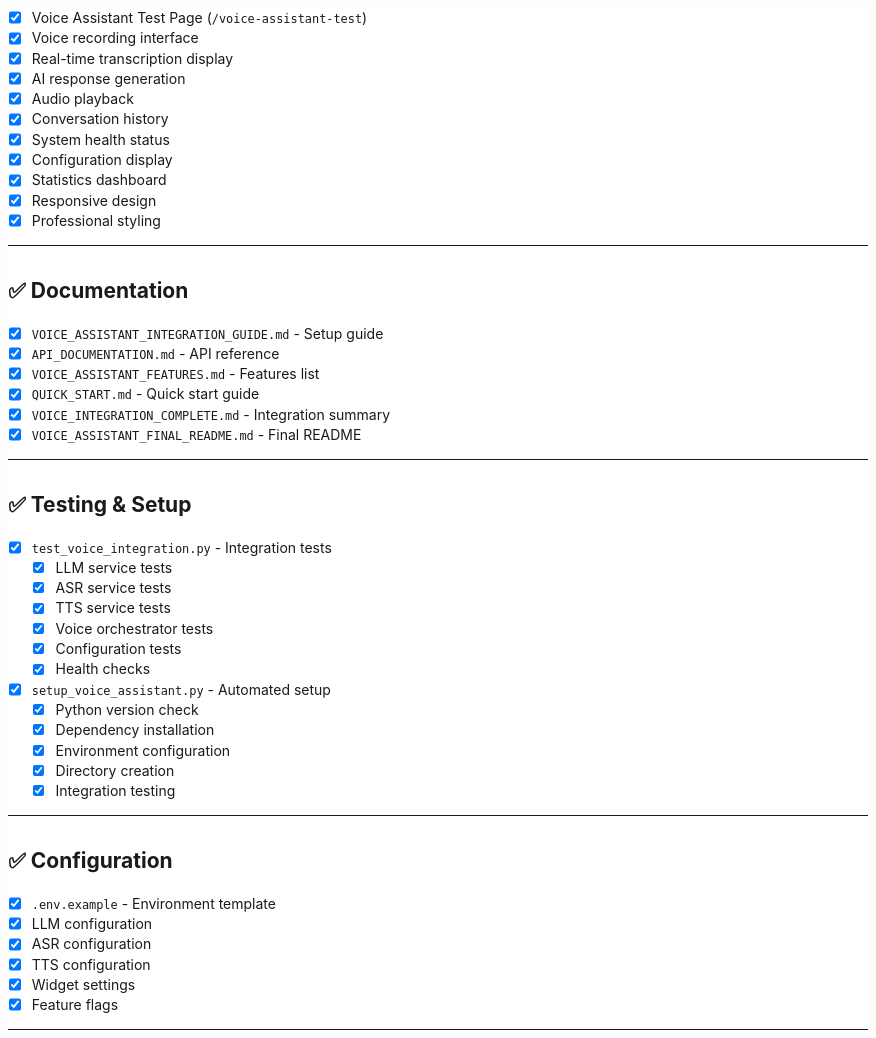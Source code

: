 - [x] Voice Assistant Test Page (`/voice-assistant-test`)
- [x] Voice recording interface
- [x] Real-time transcription display
- [x] AI response generation
- [x] Audio playback
- [x] Conversation history
- [x] System health status
- [x] Configuration display
- [x] Statistics dashboard
- [x] Responsive design
- [x] Professional styling

---

## ✅ Documentation

- [x] `VOICE_ASSISTANT_INTEGRATION_GUIDE.md` - Setup guide
- [x] `API_DOCUMENTATION.md` - API reference
- [x] `VOICE_ASSISTANT_FEATURES.md` - Features list
- [x] `QUICK_START.md` - Quick start guide
- [x] `VOICE_INTEGRATION_COMPLETE.md` - Integration summary
- [x] `VOICE_ASSISTANT_FINAL_README.md` - Final README

---

## ✅ Testing & Setup

- [x] `test_voice_integration.py` - Integration tests
  - [x] LLM service tests
  - [x] ASR service tests
  - [x] TTS service tests
  - [x] Voice orchestrator tests
  - [x] Configuration tests
  - [x] Health checks

- [x] `setup_voice_assistant.py` - Automated setup
  - [x] Python version check
  - [x] Dependency installation
  - [x] Environment configuration
  - [x] Directory creation
  - [x] Integration testing

---

## ✅ Configuration

- [x] `.env.example` - Environment template
- [x] LLM configuration
- [x] ASR configuration
- [x] TTS configuration
- [x] Widget settings
- [x] Feature flags

---